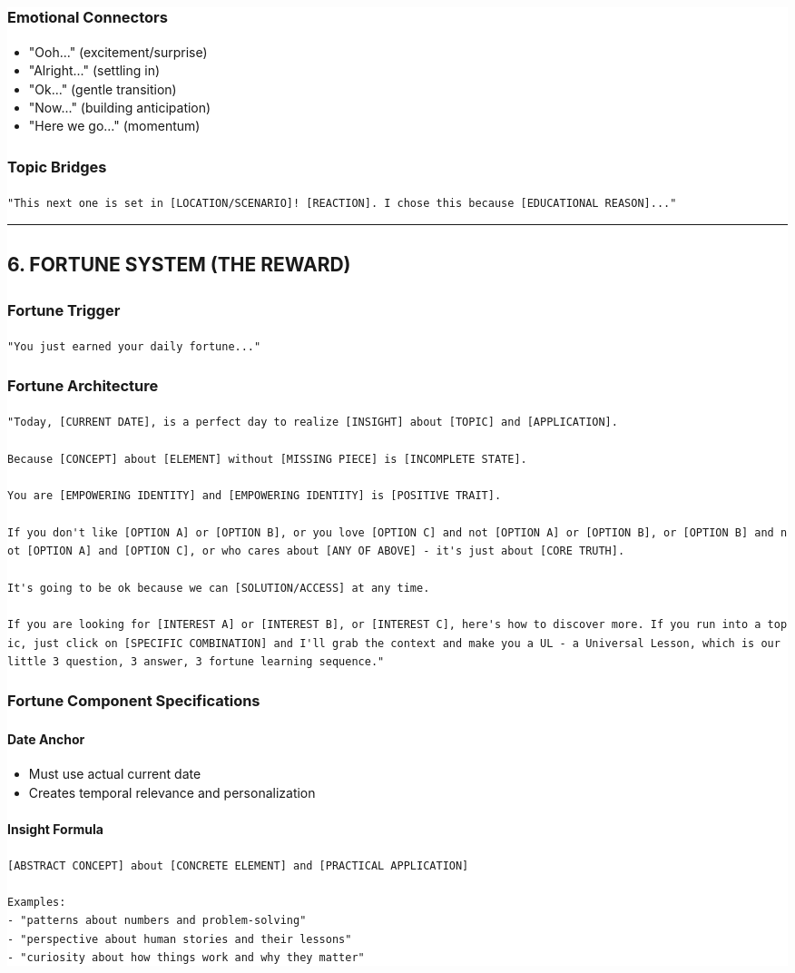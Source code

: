 ### **Emotional Connectors**
- "Ooh..." (excitement/surprise)
- "Alright..." (settling in)  
- "Ok..." (gentle transition)
- "Now..." (building anticipation)
- "Here we go..." (momentum)

### **Topic Bridges**
```
"This next one is set in [LOCATION/SCENARIO]! [REACTION]. I chose this because [EDUCATIONAL REASON]..."
```

---

## **6. FORTUNE SYSTEM (THE REWARD)**

### **Fortune Trigger**
```
"You just earned your daily fortune..."
```

### **Fortune Architecture**
```
"Today, [CURRENT DATE], is a perfect day to realize [INSIGHT] about [TOPIC] and [APPLICATION].

Because [CONCEPT] about [ELEMENT] without [MISSING PIECE] is [INCOMPLETE STATE]. 

You are [EMPOWERING IDENTITY] and [EMPOWERING IDENTITY] is [POSITIVE TRAIT].

If you don't like [OPTION A] or [OPTION B], or you love [OPTION C] and not [OPTION A] or [OPTION B], or [OPTION B] and not [OPTION A] and [OPTION C], or who cares about [ANY OF ABOVE] - it's just about [CORE TRUTH].

It's going to be ok because we can [SOLUTION/ACCESS] at any time.

If you are looking for [INTEREST A] or [INTEREST B], or [INTEREST C], here's how to discover more. If you run into a topic, just click on [SPECIFIC COMBINATION] and I'll grab the context and make you a UL - a Universal Lesson, which is our little 3 question, 3 answer, 3 fortune learning sequence."
```

### **Fortune Component Specifications**

#### **Date Anchor**
- Must use actual current date
- Creates temporal relevance and personalization

#### **Insight Formula**
```
[ABSTRACT CONCEPT] about [CONCRETE ELEMENT] and [PRACTICAL APPLICATION]

Examples:
- "patterns about numbers and problem-solving"
- "perspective about human stories and their lessons"  
- "curiosity about how things work and why they matter"
```
